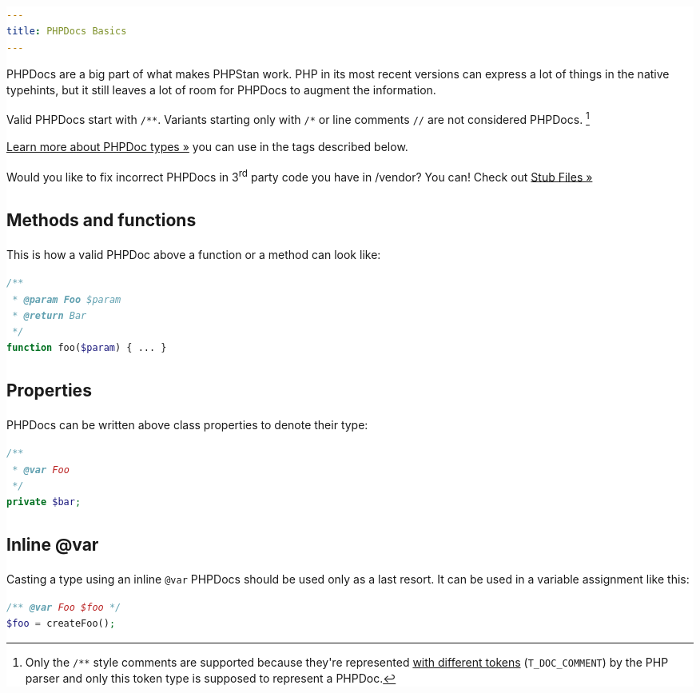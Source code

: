 ```yaml
---
title: PHPDocs Basics
---
```


PHPDocs are a big part of what makes PHPStan work. PHP in its most recent versions can express a lot of things in the native typehints, but it still leaves a lot of room for PHPDocs to augment the information.

Valid PHPDocs start with `/**`. Variants starting only with `/*` or line comments `//` are not considered PHPDocs. [^phpdocs]

[^phpdocs]: Only the `/**` style comments are supported because they're represented [with different tokens](https://www.php.net/manual/en/tokens.php) (`T_DOC_COMMENT`) by the PHP parser and only this token type is supposed to represent a PHPDoc.

[Learn more about PHPDoc types »](/writing-php-code/phpdoc-types) you can use in the tags described below.

<div class="bg-blue-100 border-l-4 border-blue-500 text-blue-700 p-4 mb-4" role="alert">

Would you like to fix incorrect PHPDocs in 3<sup>rd</sup> party code you have in /vendor? You can! Check out [Stub Files »](/user-guide/stub-files)

</div>

Methods and functions
----------

This is how a valid PHPDoc above a function or a method can look like:

```php
/**
 * @param Foo $param
 * @return Bar
 */
function foo($param) { ... }
```

Properties
----------

PHPDocs can be written above class properties to denote their type:

```php
/**
 * @var Foo
 */
private $bar;
```

Inline @var
------------

Casting a type using an inline `@var` PHPDocs should be used only as a last resort. It can be used in a variable assignment like this:

```php
/** @var Foo $foo */
$foo = createFoo();
```
